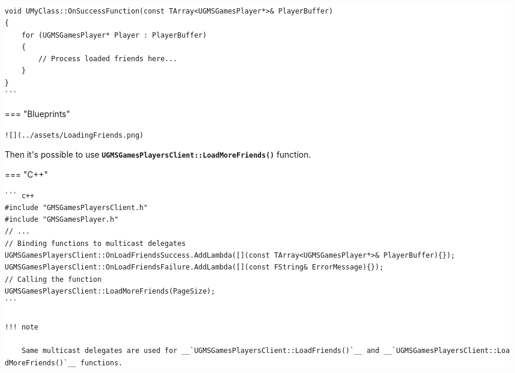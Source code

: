     void UMyClass::OnSuccessFunction(const TArray<UGMSGamesPlayer*>& PlayerBuffer)
    {
        for (UGMSGamesPlayer* Player : PlayerBuffer)
		{
			// Process loaded friends here...
		}
    }
    ```

=== "Blueprints"

    ![](../assets/LoadingFriends.png)

Then it's possible to use __`UGMSGamesPlayersClient::LoadMoreFriends()`__ function.

=== "C++"

    ``` c++
    #include "GMSGamesPlayersClient.h"
    #include "GMSGamesPlayer.h"
    // ...
    // Binding functions to multicast delegates
    UGMSGamesPlayersClient::OnLoadFriendsSuccess.AddLambda([](const TArray<UGMSGamesPlayer*>& PlayerBuffer){});
    UGMSGamesPlayersClient::OnLoadFriendsFailure.AddLambda([](const FString& ErrorMessage){});
    // Calling the function
    UGMSGamesPlayersClient::LoadMoreFriends(PageSize);
    ```

    !!! note

        Same multicast delegates are used for __`UGMSGamesPlayersClient::LoadFriends()`__ and __`UGMSGamesPlayersClient::LoadMoreFriends()`__ functions.
